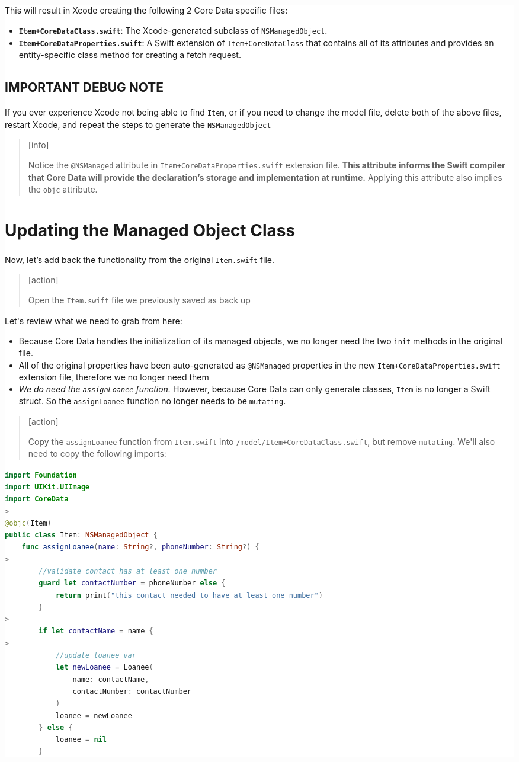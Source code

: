 This will result in Xcode creating the following 2 Core Data specific files:

- **`Item+CoreDataClass.swift`**: The Xcode-generated subclass of `NSManagedObject`.
- **`Item+CoreDataProperties.swift`**: A Swift extension of `Item+CoreDataClass` that contains all of its attributes and provides an entity-specific class method for creating a fetch request.


## IMPORTANT DEBUG NOTE

If you ever experience Xcode not being able to find `Item`, or if you need to change the model file, delete both of the above files, restart Xcode, and repeat the steps to generate the `NSManagedObject`

> [info]
>
> Notice the `@NSManaged` attribute in `Item+CoreDataProperties.swift` extension file. **This attribute informs the Swift compiler that Core Data will provide the declaration’s storage and implementation at runtime.** Applying this attribute also implies the `objc` attribute.

# Updating the Managed Object Class

Now, let’s add back the functionality from the original `Item.swift` file.

> [action]
>
> Open the `Item.swift` file we previously saved as back up

Let's review what we need to grab from here:

- Because Core Data handles the initialization of its managed objects, we no longer need the two `init` methods in the original file.
- All of the original properties have been auto-generated as `@NSManaged` properties in the new `Item+CoreDataProperties.swift` extension file, therefore we no longer need them
- _We do need the `assignLoanee` function._ However, because Core Data can only generate classes, `Item` is no longer a Swift struct. So the `assignLoanee` function no longer needs to be `mutating`.

> [action]
>
> Copy the `assignLoanee` function from `Item.swift` into `/model/Item+CoreDataClass.swift`, but remove `mutating`. We'll also need to copy the following imports:
>
```Swift
import Foundation
import UIKit.UIImage
import CoreData
>
@objc(Item)
public class Item: NSManagedObject {
    func assignLoanee(name: String?, phoneNumber: String?) {
>        
        //validate contact has at least one number
        guard let contactNumber = phoneNumber else {
            return print("this contact needed to have at least one number")
        }
>        
        if let contactName = name {
>            
            //update loanee var
            let newLoanee = Loanee(
                name: contactName,
                contactNumber: contactNumber
            )
            loanee = newLoanee
        } else {
            loanee = nil
        }
```
